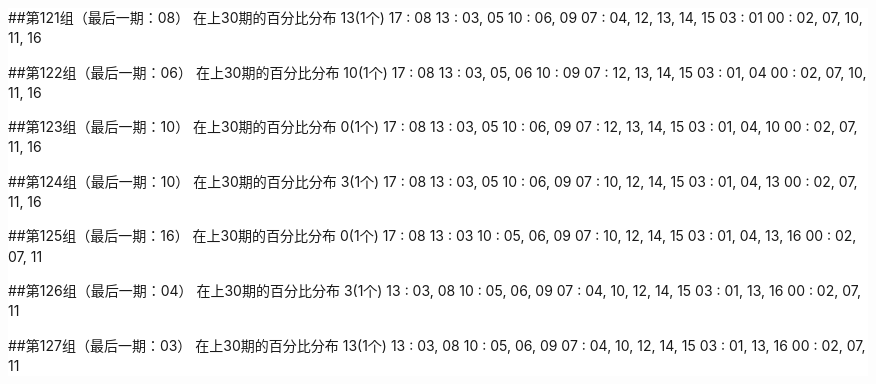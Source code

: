 ##第121组（最后一期：08）
在上30期的百分比分布 13(1个)
17 : 08
13 : 03, 05
10 : 06, 09
07 : 04, 12, 13, 14, 15
03 : 01
00 : 02, 07, 10, 11, 16

##第122组（最后一期：06）
在上30期的百分比分布 10(1个)
17 : 08
13 : 03, 05, 06
10 : 09
07 : 12, 13, 14, 15
03 : 01, 04
00 : 02, 07, 10, 11, 16

##第123组（最后一期：10）
在上30期的百分比分布 0(1个)
17 : 08
13 : 03, 05
10 : 06, 09
07 : 12, 13, 14, 15
03 : 01, 04, 10
00 : 02, 07, 11, 16

##第124组（最后一期：10）
在上30期的百分比分布 3(1个)
17 : 08
13 : 03, 05
10 : 06, 09
07 : 10, 12, 14, 15
03 : 01, 04, 13
00 : 02, 07, 11, 16

##第125组（最后一期：16）
在上30期的百分比分布 0(1个)
17 : 08
13 : 03
10 : 05, 06, 09
07 : 10, 12, 14, 15
03 : 01, 04, 13, 16
00 : 02, 07, 11

##第126组（最后一期：04）
在上30期的百分比分布 3(1个)
13 : 03, 08
10 : 05, 06, 09
07 : 04, 10, 12, 14, 15
03 : 01, 13, 16
00 : 02, 07, 11

##第127组（最后一期：03）
在上30期的百分比分布 13(1个)
13 : 03, 08
10 : 05, 06, 09
07 : 04, 10, 12, 14, 15
03 : 01, 13, 16
00 : 02, 07, 11
